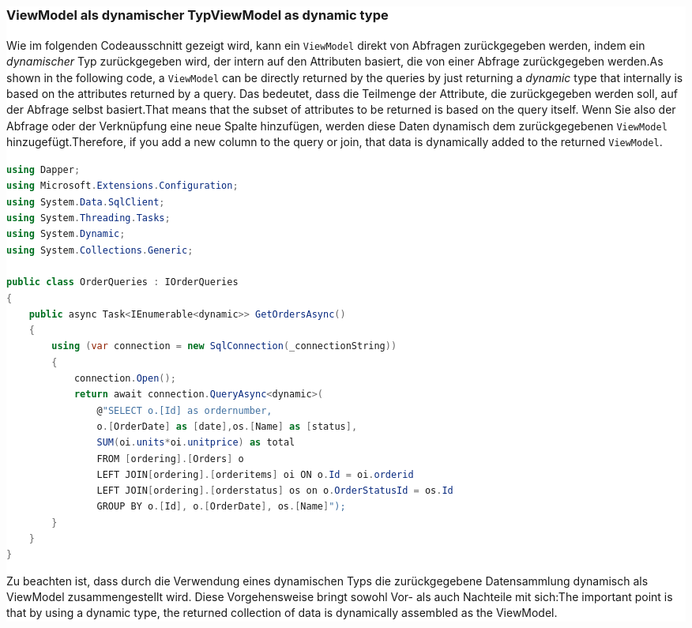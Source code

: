 ### <a name="viewmodel-as-dynamic-type"></a><span data-ttu-id="27c9b-148">ViewModel als dynamischer Typ</span><span class="sxs-lookup"><span data-stu-id="27c9b-148">ViewModel as dynamic type</span></span>

<span data-ttu-id="27c9b-149">Wie im folgenden Codeausschnitt gezeigt wird, kann ein `ViewModel` direkt von Abfragen zurückgegeben werden, indem ein *dynamischer* Typ zurückgegeben wird, der intern auf den Attributen basiert, die von einer Abfrage zurückgegeben werden.</span><span class="sxs-lookup"><span data-stu-id="27c9b-149">As shown in the following code, a `ViewModel` can be directly returned by the queries by just returning a *dynamic* type that internally is based on the attributes returned by a query.</span></span> <span data-ttu-id="27c9b-150">Das bedeutet, dass die Teilmenge der Attribute, die zurückgegeben werden soll, auf der Abfrage selbst basiert.</span><span class="sxs-lookup"><span data-stu-id="27c9b-150">That means that the subset of attributes to be returned is based on the query itself.</span></span> <span data-ttu-id="27c9b-151">Wenn Sie also der Abfrage oder der Verknüpfung eine neue Spalte hinzufügen, werden diese Daten dynamisch dem zurückgegebenen `ViewModel` hinzugefügt.</span><span class="sxs-lookup"><span data-stu-id="27c9b-151">Therefore, if you add a new column to the query or join, that data is dynamically added to the returned `ViewModel`.</span></span>

```csharp
using Dapper;
using Microsoft.Extensions.Configuration;
using System.Data.SqlClient;
using System.Threading.Tasks;
using System.Dynamic;
using System.Collections.Generic;

public class OrderQueries : IOrderQueries
{
    public async Task<IEnumerable<dynamic>> GetOrdersAsync()
    {
        using (var connection = new SqlConnection(_connectionString))
        {
            connection.Open();
            return await connection.QueryAsync<dynamic>(
                @"SELECT o.[Id] as ordernumber,
                o.[OrderDate] as [date],os.[Name] as [status],
                SUM(oi.units*oi.unitprice) as total
                FROM [ordering].[Orders] o
                LEFT JOIN[ordering].[orderitems] oi ON o.Id = oi.orderid
                LEFT JOIN[ordering].[orderstatus] os on o.OrderStatusId = os.Id
                GROUP BY o.[Id], o.[OrderDate], os.[Name]");
        }
    }
}
```

<span data-ttu-id="27c9b-152">Zu beachten ist, dass durch die Verwendung eines dynamischen Typs die zurückgegebene Datensammlung dynamisch als ViewModel zusammengestellt wird. Diese Vorgehensweise bringt sowohl Vor- als auch Nachteile mit sich:</span><span class="sxs-lookup"><span data-stu-id="27c9b-152">The important point is that by using a dynamic type, the returned collection of data is dynamically assembled as the ViewModel.</span></span>
